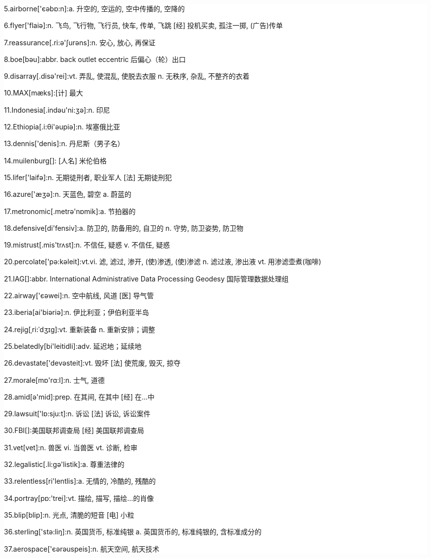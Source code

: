 5.airborne['єәbɒ:n]:a. 升空的, 空运的, 空中传播的, 空降的 

6.flyer['flaiә]:n. 飞鸟, 飞行物, 飞行员, 快车, 传单, 飞跳 [经] 投机买卖, 孤注一掷, (广告)传单 

7.reassurance[.ri:ә'ʃurәns]:n. 安心, 放心, 再保证 

8.boe[bəu]:abbr. back outlet eccentric 后偏心（轮）出口 

9.disarray[.disә'rei]:vt. 弄乱, 使混乱, 使脱去衣服 n. 无秩序, 杂乱, 不整齐的衣着 

10.MAX[mæks]:[计] 最大 

11.Indonesia[.indәu'ni:ʒә]:n. 印尼 

12.Ethiopia[.i:θi'әupiә]:n. 埃塞俄比亚 

13.dennis['denis]:n. 丹尼斯（男子名） 

14.muilenburg[]: [人名] 米伦伯格 

15.lifer['laifә]:n. 无期徒刑者, 职业军人 [法] 无期徒刑犯 

16.azure['æʒә]:n. 天蓝色, 碧空 a. 蔚蓝的 

17.metronomic[.metrә'nɒmik]:a. 节拍器的 

18.defensive[di'fensiv]:a. 防卫的, 防备用的, 自卫的 n. 守势, 防卫姿势, 防卫物 

19.mistrust[.mis'trʌst]:n. 不信任, 疑惑 v. 不信任, 疑惑 

20.percolate['pә:kәleit]:vt.vi. 滤, 滤过, 渗开, (使)渗透, (使)渗滤 n. 滤过液, 渗出液 vt. 用渗滤壶煮(咖啡) 

21.IAG[]:abbr. International Administrative Data Processing Geodesy 国际管理数据处理组 

22.airway['єәwei]:n. 空中航线, 风道 [医] 导气管 

23.iberia[ai'biәriә]:n. 伊比利亚；伊伯利亚半岛 

24.rejig[ˌri:ˈdʒɪg]:vt. 重新装备 n. 重新安排；调整 

25.belatedly[bi'leitidli]:adv. 延迟地；延续地 

26.devastate['devәsteit]:vt. 毁坏 [法] 使荒废, 毁灭, 掠夺 

27.morale[mɒ'rɑ:l]:n. 士气, 道德 

28.amid[ә'mid]:prep. 在其间, 在其中 [经] 在...中 

29.lawsuit['lɒ:sju:t]:n. 诉讼 [法] 诉讼, 诉讼案件 

30.FBI[]:美国联邦调查局 [经] 美国联邦调查局 

31.vet[vet]:n. 兽医 vi. 当兽医 vt. 诊断, 检审 

32.legalistic[.li:gә'listik]:a. 尊重法律的 

33.relentless[ri'lentlis]:a. 无情的, 冷酷的, 残酷的 

34.portray[pɒ:'trei]:vt. 描绘, 描写, 描绘...的肖像 

35.blip[blip]:n. 光点, 清脆的短音 [电] 小粒 

36.sterling['stә:liŋ]:n. 英国货币, 标准纯银 a. 英国货币的, 标准纯银的, 含标准成分的 

37.aerospace['єәrәuspeis]:n. 航天空间, 航天技术 
